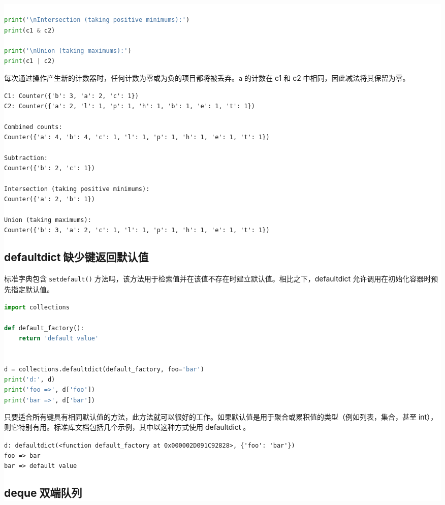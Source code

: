 ```python

print('\nIntersection (taking positive minimums):')
print(c1 & c2)

print('\nUnion (taking maximums):')
print(c1 | c2)
```

每次通过操作产生新的计数器时，任何计数为零或为负的项目都将被丢弃。`a` 的计数在 c1 和 c2 中相同，因此减法将其保留为零。

```
C1: Counter({'b': 3, 'a': 2, 'c': 1})
C2: Counter({'a': 2, 'l': 1, 'p': 1, 'h': 1, 'b': 1, 'e': 1, 't': 1})

Combined counts:
Counter({'a': 4, 'b': 4, 'c': 1, 'l': 1, 'p': 1, 'h': 1, 'e': 1, 't': 1})

Subtraction:
Counter({'b': 2, 'c': 1})

Intersection (taking positive minimums):
Counter({'a': 2, 'b': 1})

Union (taking maximums):
Counter({'b': 3, 'a': 2, 'c': 1, 'l': 1, 'p': 1, 'h': 1, 'e': 1, 't': 1})
```

## defaultdict  缺少键返回默认值

标准字典包含 `setdefault()` 方法吗，该方法用于检索值并在该值不存在时建立默认值。相比之下，defaultdict 允许调用在初始化容器时预先指定默认值。

```python
import collections

def default_factory():
    return 'default value'


d = collections.defaultdict(default_factory, foo='bar')
print('d:', d)
print('foo =>', d['foo'])
print('bar =>', d['bar'])
```

只要适合所有键具有相同默认值的方法，此方法就可以很好的工作。如果默认值是用于聚合或累积值的类型（例如列表，集合，甚至 int），则它特别有用。标准库文档包括几个示例，其中以这种方式使用 defaultdict 。

```
d: defaultdict(<function default_factory at 0x000002D091C92828>, {'foo': 'bar'})
foo => bar
bar => default value
```

## deque 双端队列
